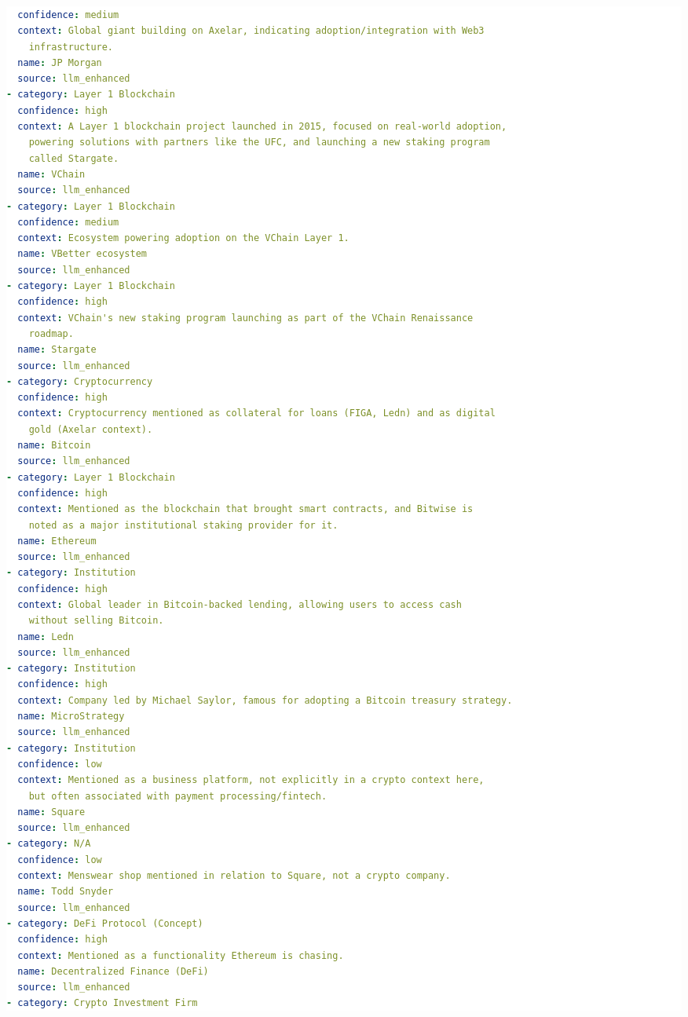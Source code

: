 ```yaml
  confidence: medium
  context: Global giant building on Axelar, indicating adoption/integration with Web3
    infrastructure.
  name: JP Morgan
  source: llm_enhanced
- category: Layer 1 Blockchain
  confidence: high
  context: A Layer 1 blockchain project launched in 2015, focused on real-world adoption,
    powering solutions with partners like the UFC, and launching a new staking program
    called Stargate.
  name: VChain
  source: llm_enhanced
- category: Layer 1 Blockchain
  confidence: medium
  context: Ecosystem powering adoption on the VChain Layer 1.
  name: VBetter ecosystem
  source: llm_enhanced
- category: Layer 1 Blockchain
  confidence: high
  context: VChain's new staking program launching as part of the VChain Renaissance
    roadmap.
  name: Stargate
  source: llm_enhanced
- category: Cryptocurrency
  confidence: high
  context: Cryptocurrency mentioned as collateral for loans (FIGA, Ledn) and as digital
    gold (Axelar context).
  name: Bitcoin
  source: llm_enhanced
- category: Layer 1 Blockchain
  confidence: high
  context: Mentioned as the blockchain that brought smart contracts, and Bitwise is
    noted as a major institutional staking provider for it.
  name: Ethereum
  source: llm_enhanced
- category: Institution
  confidence: high
  context: Global leader in Bitcoin-backed lending, allowing users to access cash
    without selling Bitcoin.
  name: Ledn
  source: llm_enhanced
- category: Institution
  confidence: high
  context: Company led by Michael Saylor, famous for adopting a Bitcoin treasury strategy.
  name: MicroStrategy
  source: llm_enhanced
- category: Institution
  confidence: low
  context: Mentioned as a business platform, not explicitly in a crypto context here,
    but often associated with payment processing/fintech.
  name: Square
  source: llm_enhanced
- category: N/A
  confidence: low
  context: Menswear shop mentioned in relation to Square, not a crypto company.
  name: Todd Snyder
  source: llm_enhanced
- category: DeFi Protocol (Concept)
  confidence: high
  context: Mentioned as a functionality Ethereum is chasing.
  name: Decentralized Finance (DeFi)
  source: llm_enhanced
- category: Crypto Investment Firm
```